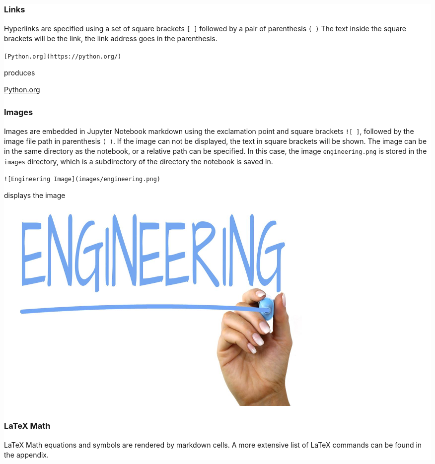 ### Links

Hyperlinks are specified using a set of square brackets ```[ ]``` followed by a pair of parenthesis ```( )``` The text inside the square brackets will be the link, the link address goes in the parenthesis.

```text
[Python.org](https://python.org/)
```

produces

[Python.org](https://python.org)

### Images

Images are embedded in Jupyter Notebook markdown using the exclamation point and square brackets ```![ ]```, followed by the image file path in parenthesis ```( )```. If the image can not be displayed, the text in square brackets will be shown. The image can be in the same directory as the notebook, or a relative path can be specified. In this case, the image ```engineering.png``` is stored in the ```images``` directory, which is a subdirectory of the directory the notebook is saved in.

```text
![Engineering Image](images/engineering.png)
```

displays the image

![Image displayed in a Jupyter notebook markdown cell](images/engineering.png)

### LaTeX Math

LaTeX Math equations and symbols are rendered by markdown cells. A more extensive list of LaTeX commands can be found in the appendix.
